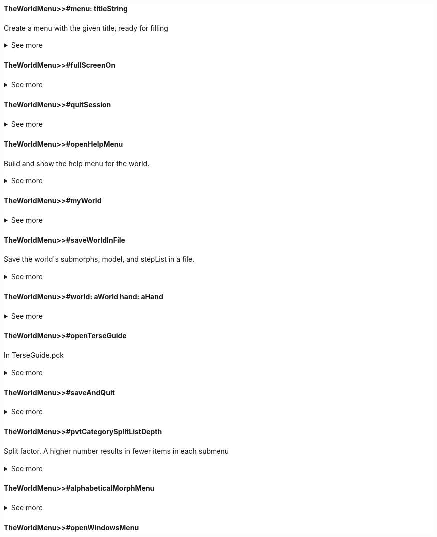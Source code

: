 #### TheWorldMenu>>#menu: titleString

Create a menu with the given title, ready for filling


<details><summary>See more</summary></details>

#### TheWorldMenu>>#fullScreenOn

<details><summary>See more</summary></details>

#### TheWorldMenu>>#quitSession

<details><summary>See more</summary></details>

#### TheWorldMenu>>#openHelpMenu

Build and show the help menu for the world.


<details><summary>See more</summary></details>

#### TheWorldMenu>>#myWorld

<details><summary>See more</summary></details>

#### TheWorldMenu>>#saveWorldInFile

Save the world's submorphs, model, and stepList in a file.


<details><summary>See more</summary></details>

#### TheWorldMenu>>#world: aWorld hand: aHand

<details><summary>See more</summary></details>

#### TheWorldMenu>>#openTerseGuide

In TerseGuide.pck


<details><summary>See more</summary></details>

#### TheWorldMenu>>#saveAndQuit

<details><summary>See more</summary></details>

#### TheWorldMenu>>#pvtCategorySplitListDepth

Split factor. A higher number results in fewer items in each submenu


<details><summary>See more</summary></details>

#### TheWorldMenu>>#alphabeticalMorphMenu

<details><summary>See more</summary></details>

#### TheWorldMenu>>#openWindowsMenu
